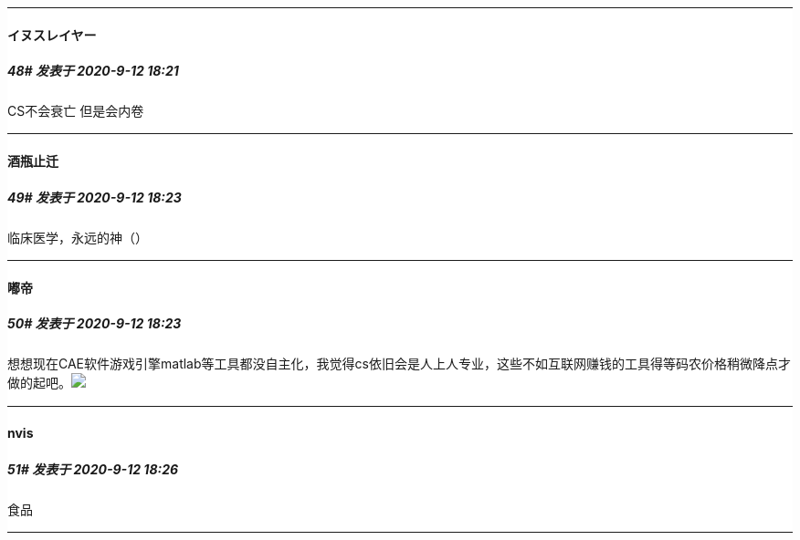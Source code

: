 





-----

####  イヌスレイヤー  
##### 48#       发表于 2020-9-12 18:21




CS不会衰亡 但是会内卷







-----

####  酒瓶止迁  
##### 49#       发表于 2020-9-12 18:23




临床医学，永远的神（）







-----

####  嘟帝  
##### 50#       发表于 2020-9-12 18:23




想想现在CAE软件游戏引擎matlab等工具都没自主化，我觉得cs依旧会是人上人专业，这些不如互联网赚钱的工具得等码农价格稍微降点才做的起吧。<img src="https://static.saraba1st.com/image/smiley/face2017/001.png" referrerpolicy="no-referrer">







-----

####  nvis  
##### 51#       发表于 2020-9-12 18:26




食品







-----
